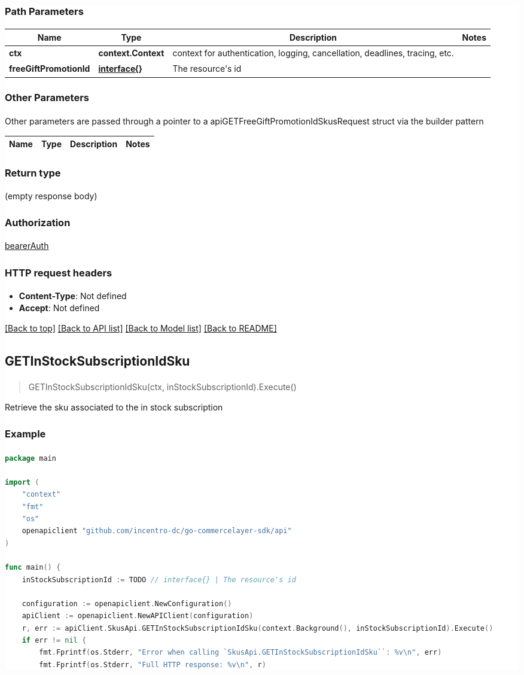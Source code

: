 
### Path Parameters


Name | Type | Description  | Notes
------------- | ------------- | ------------- | -------------
**ctx** | **context.Context** | context for authentication, logging, cancellation, deadlines, tracing, etc.
**freeGiftPromotionId** | [**interface{}**](.md) | The resource&#39;s id | 

### Other Parameters

Other parameters are passed through a pointer to a apiGETFreeGiftPromotionIdSkusRequest struct via the builder pattern


Name | Type | Description  | Notes
------------- | ------------- | ------------- | -------------


### Return type

 (empty response body)

### Authorization

[bearerAuth](../README.md#bearerAuth)

### HTTP request headers

- **Content-Type**: Not defined
- **Accept**: Not defined

[[Back to top]](#) [[Back to API list]](../README.md#documentation-for-api-endpoints)
[[Back to Model list]](../README.md#documentation-for-models)
[[Back to README]](../README.md)


## GETInStockSubscriptionIdSku

> GETInStockSubscriptionIdSku(ctx, inStockSubscriptionId).Execute()

Retrieve the sku associated to the in stock subscription



### Example

```go
package main

import (
    "context"
    "fmt"
    "os"
    openapiclient "github.com/incentro-dc/go-commercelayer-sdk/api"
)

func main() {
    inStockSubscriptionId := TODO // interface{} | The resource's id

    configuration := openapiclient.NewConfiguration()
    apiClient := openapiclient.NewAPIClient(configuration)
    r, err := apiClient.SkusApi.GETInStockSubscriptionIdSku(context.Background(), inStockSubscriptionId).Execute()
    if err != nil {
        fmt.Fprintf(os.Stderr, "Error when calling `SkusApi.GETInStockSubscriptionIdSku``: %v\n", err)
        fmt.Fprintf(os.Stderr, "Full HTTP response: %v\n", r)
```